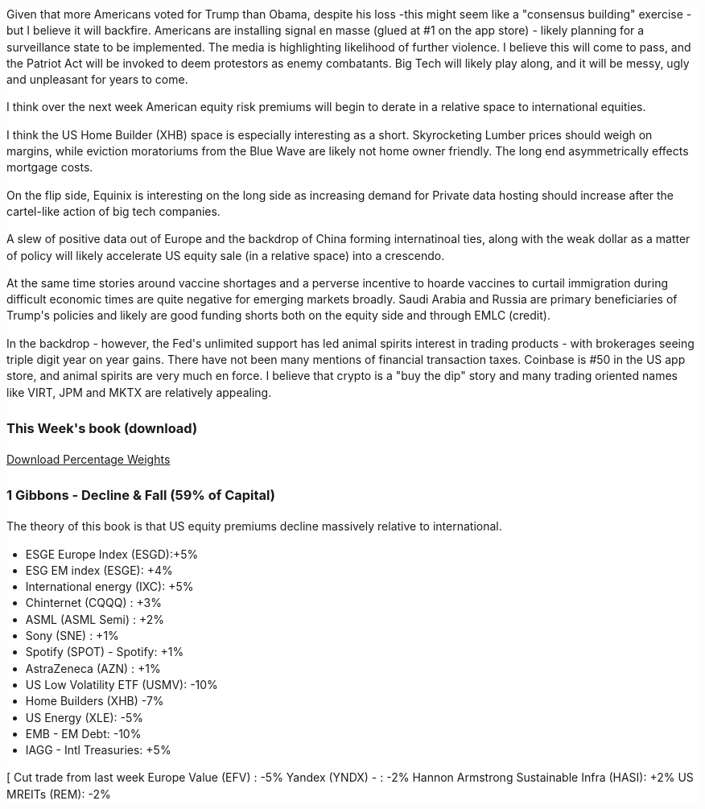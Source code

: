 
Given that more Americans voted for Trump than Obama, despite his loss -this might seem like a "consensus building" exercise - but I believe it will backfire. Americans are installing signal en masse (glued at #1 on the app store) - likely planning for a surveillance state to be implemented. The media is highlighting likelihood of further violence. I believe this will come to pass, and the Patriot Act will be invoked to deem protestors as enemy combatants. Big Tech will likely play along, and it will be messy, ugly and unpleasant for years to come. 

I think over the next week American equity risk premiums will begin to derate in a relative space to international equities. 

I think the US Home Builder (XHB) space is especially interesting as a short. Skyrocketing Lumber prices should weigh on margins, while eviction moratoriums from the Blue Wave are likely not home owner friendly. The long end asymmetrically effects mortgage costs. 

On the flip side, Equinix is interesting on the long side as increasing demand for Private data hosting should increase after the cartel-like action of big tech companies. 

A slew of positive data out of Europe and the backdrop of China forming internatinoal ties, along with the weak dollar as a matter of policy will likely accelerate US equity sale (in a relative space) into a crescendo. 

At the same time stories around vaccine shortages and a perverse incentive to hoarde vaccines to curtail immigration during difficult economic times are quite negative for emerging markets broadly. Saudi Arabia and Russia are primary beneficiaries of Trump's policies and likely are good funding shorts both on the equity side and through EMLC (credit).

In the backdrop - however, the Fed's unlimited support has led animal spirits interest in trading products - with brokerages seeing triple digit year on year gains. There have not been many mentions of financial transaction taxes. Coinbase is #50 in the US app store, and animal spirits are very much en force. I believe that crypto is a "buy the dip" story and many trading oriented names like VIRT, JPM and MKTX are relatively appealing. 

### This Week's book (download)
[Download Percentage Weights](https://goodalexander.com/files/week2_indicative.csv)


### 1 Gibbons - Decline & Fall (59% of Capital)

The theory of this book is that US equity premiums decline massively relative to international. 

- ESGE Europe Index (ESGD):+5%
- ESG EM index (ESGE): +4%
- International energy (IXC): +5%
- Chinternet (CQQQ) : +3%  
- ASML (ASML Semi) : +2%
- Sony (SNE)  : +1%
- Spotify (SPOT) - Spotify: +1%
- AstraZeneca (AZN) : +1%
- US Low Volatility ETF (USMV): -10%
- Home Builders (XHB) -7%
- US Energy (XLE): -5%
- EMB - EM Debt: -10%
- IAGG - Intl Treasuries: +5%

[ 
Cut trade from last week
Europe Value (EFV) : -5%
Yandex (YNDX) - : -2%
Hannon Armstrong Sustainable Infra (HASI): +2%
US MREITs (REM): -2%
